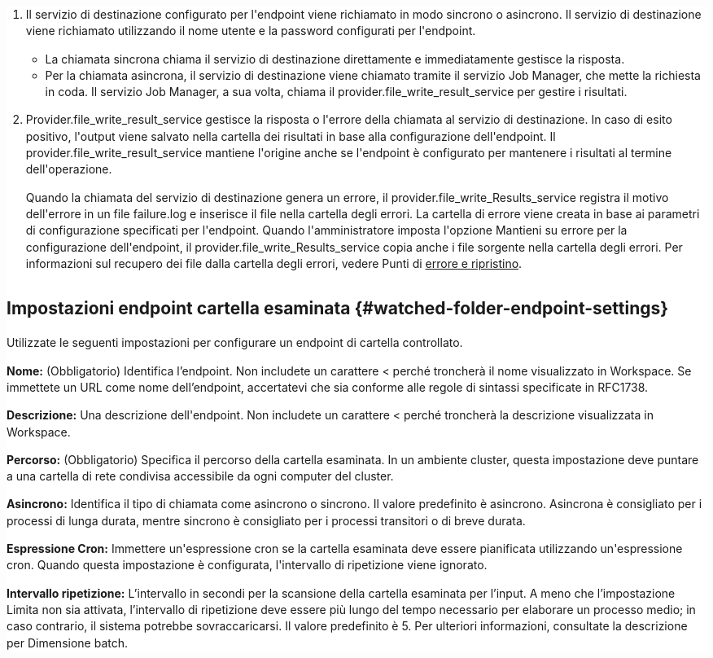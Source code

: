
1. Il servizio di destinazione configurato per l&#39;endpoint viene richiamato in modo sincrono o asincrono. Il servizio di destinazione viene richiamato utilizzando il nome utente e la password configurati per l&#39;endpoint.

   * La chiamata sincrona chiama il servizio di destinazione direttamente e immediatamente gestisce la risposta.
   * Per la chiamata asincrona, il servizio di destinazione viene chiamato tramite il servizio Job Manager, che mette la richiesta in coda. Il servizio Job Manager, a sua volta, chiama il provider.file_write_result_service per gestire i risultati.

1. Provider.file_write_result_service gestisce la risposta o l&#39;errore della chiamata al servizio di destinazione. In caso di esito positivo, l&#39;output viene salvato nella cartella dei risultati in base alla configurazione dell&#39;endpoint. Il provider.file_write_result_service mantiene l&#39;origine anche se l&#39;endpoint è configurato per mantenere i risultati al termine dell&#39;operazione.

   Quando la chiamata del servizio di destinazione genera un errore, il provider.file_write_Results_service registra il motivo dell&#39;errore in un file failure.log e inserisce il file nella cartella degli errori. La cartella di errore viene creata in base ai parametri di configurazione specificati per l&#39;endpoint. Quando l&#39;amministratore imposta l&#39;opzione Mantieni su errore per la configurazione dell&#39;endpoint, il provider.file_write_Results_service copia anche i file sorgente nella cartella degli errori. Per informazioni sul recupero dei file dalla cartella degli errori, vedere Punti di [errore e ripristino](configuring-watched-folder-endpoints.md#failure-points-and-recovery).


## Impostazioni endpoint cartella esaminata {#watched-folder-endpoint-settings}

Utilizzate le seguenti impostazioni per configurare un endpoint di cartella controllato.

**Nome:** (Obbligatorio) Identifica l’endpoint. Non includete un carattere &lt; perché troncherà il nome visualizzato in Workspace. Se immettete un URL come nome dell’endpoint, accertatevi che sia conforme alle regole di sintassi specificate in RFC1738.

**Descrizione:** Una descrizione dell&#39;endpoint. Non includete un carattere &lt; perché troncherà la descrizione visualizzata in Workspace.

**Percorso:** (Obbligatorio) Specifica il percorso della cartella esaminata. In un ambiente cluster, questa impostazione deve puntare a una cartella di rete condivisa accessibile da ogni computer del cluster.

**Asincrono:** Identifica il tipo di chiamata come asincrono o sincrono. Il valore predefinito è asincrono. Asincrona è consigliato per i processi di lunga durata, mentre sincrono è consigliato per i processi transitori o di breve durata.

**Espressione Cron:** Immettere un&#39;espressione cron se la cartella esaminata deve essere pianificata utilizzando un&#39;espressione cron. Quando questa impostazione è configurata, l&#39;intervallo di ripetizione viene ignorato.

**Intervallo ripetizione:** L’intervallo in secondi per la scansione della cartella esaminata per l’input. A meno che l’impostazione Limita non sia attivata, l’intervallo di ripetizione deve essere più lungo del tempo necessario per elaborare un processo medio; in caso contrario, il sistema potrebbe sovraccaricarsi. Il valore predefinito è 5. Per ulteriori informazioni, consultate la descrizione per Dimensione batch.
